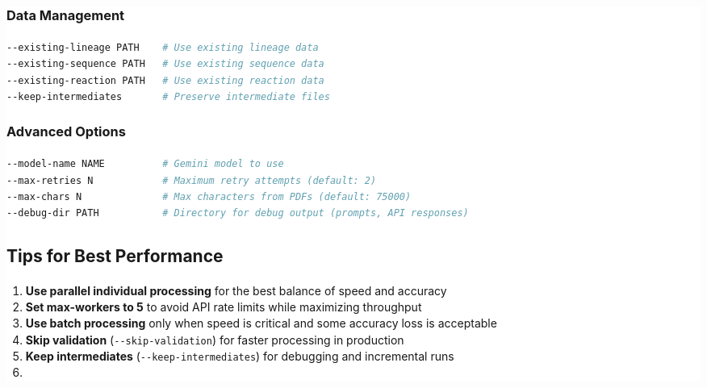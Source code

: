 ### Data Management
```bash
--existing-lineage PATH    # Use existing lineage data
--existing-sequence PATH   # Use existing sequence data
--existing-reaction PATH   # Use existing reaction data
--keep-intermediates       # Preserve intermediate files
```

### Advanced Options
```bash
--model-name NAME          # Gemini model to use
--max-retries N            # Maximum retry attempts (default: 2)
--max-chars N              # Max characters from PDFs (default: 75000)
--debug-dir PATH           # Directory for debug output (prompts, API responses)
```

## Tips for Best Performance

1. **Use parallel individual processing** for the best balance of speed and accuracy
2. **Set max-workers to 5** to avoid API rate limits while maximizing throughput
3. **Use batch processing** only when speed is critical and some accuracy loss is acceptable
4. **Skip validation** (`--skip-validation`) for faster processing in production
5. **Keep intermediates** (`--keep-intermediates`) for debugging and incremental runs
6. 

